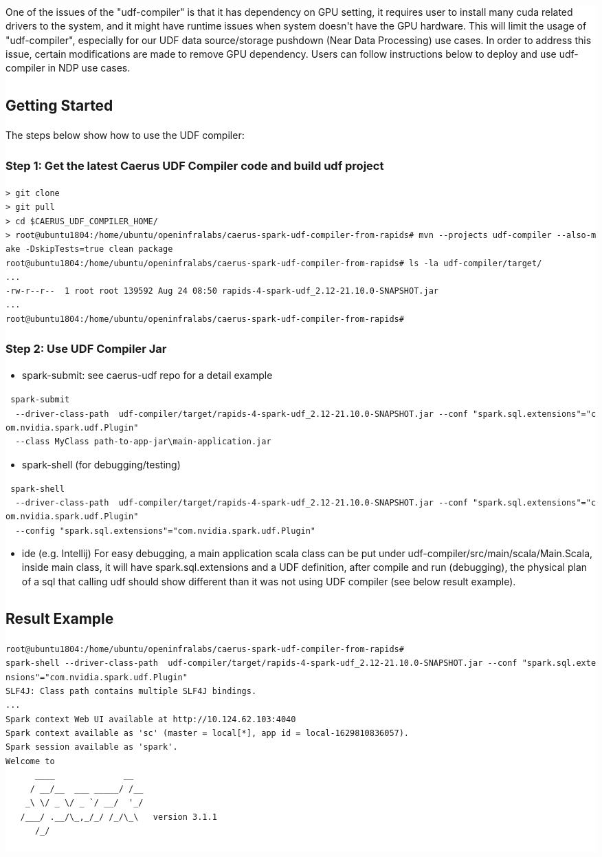 One of the issues of the "udf-compiler" is that it has dependency on GPU setting, it requires user to install many cuda related drivers to the system, and it might have runtime issues when system doesn't have the GPU hardware. This will limit the usage of "udf-compiler", especially for our UDF data source/storage pushdown (Near Data Processing) use cases. In order to address this issue, certain modifications are made to remove GPU dependency. Users can follow instructions below to deploy and use udf-compiler in NDP use cases.


## Getting Started
The steps below show how to use the UDF compiler:
### Step 1: Get the latest Caerus UDF Compiler code and build udf project
```
> git clone
> git pull
> cd $CAERUS_UDF_COMPILER_HOME/
> root@ubuntu1804:/home/ubuntu/openinfralabs/caerus-spark-udf-compiler-from-rapids# mvn --projects udf-compiler --also-make -DskipTests=true clean package 
root@ubuntu1804:/home/ubuntu/openinfralabs/caerus-spark-udf-compiler-from-rapids# ls -la udf-compiler/target/
...
-rw-r--r--  1 root root 139592 Aug 24 08:50 rapids-4-spark-udf_2.12-21.10.0-SNAPSHOT.jar
...
root@ubuntu1804:/home/ubuntu/openinfralabs/caerus-spark-udf-compiler-from-rapids#
```
### Step 2: Use UDF Compiler Jar
- spark-submit: see caerus-udf repo for a detail example
```
 spark-submit 
  --driver-class-path  udf-compiler/target/rapids-4-spark-udf_2.12-21.10.0-SNAPSHOT.jar --conf "spark.sql.extensions"="com.nvidia.spark.udf.Plugin"
  --class MyClass path-to-app-jar\main-application.jar
```
- spark-shell (for debugging/testing)
```
 spark-shell
  --driver-class-path  udf-compiler/target/rapids-4-spark-udf_2.12-21.10.0-SNAPSHOT.jar --conf "spark.sql.extensions"="com.nvidia.spark.udf.Plugin"
  --config "spark.sql.extensions"="com.nvidia.spark.udf.Plugin"
```
- ide (e.g. Intellij)
  For easy debugging, a main application scala class can be put under udf-compiler/src/main/scala/Main.Scala, inside main class, it will have spark.sql.extensions and a UDF definition, after compile and run (debugging), the physical plan of a sql that calling udf should show different than it was not using UDF compiler (see below result example).

## Result Example
```
root@ubuntu1804:/home/ubuntu/openinfralabs/caerus-spark-udf-compiler-from-rapids# 
spark-shell --driver-class-path  udf-compiler/target/rapids-4-spark-udf_2.12-21.10.0-SNAPSHOT.jar --conf "spark.sql.extensions"="com.nvidia.spark.udf.Plugin"
SLF4J: Class path contains multiple SLF4J bindings.
...
Spark context Web UI available at http://10.124.62.103:4040
Spark context available as 'sc' (master = local[*], app id = local-1629810836057).
Spark session available as 'spark'.
Welcome to
      ____              __
     / __/__  ___ _____/ /__
    _\ \/ _ \/ _ `/ __/  '_/
   /___/ .__/\_,_/_/ /_/\_\   version 3.1.1
      /_/
         
```